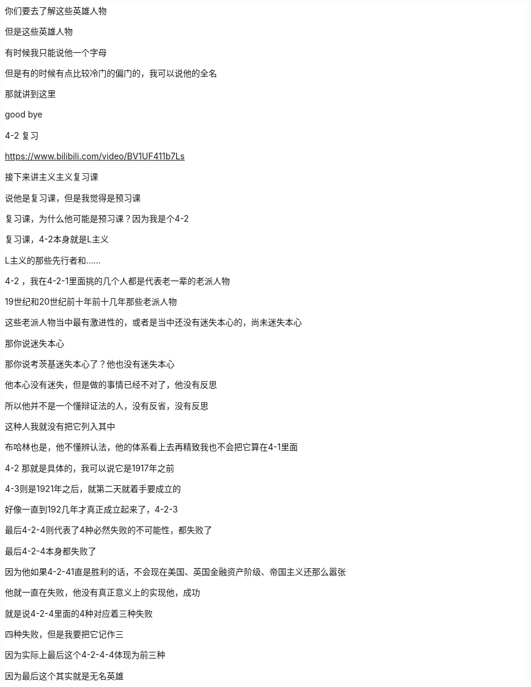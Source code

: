 你们要去了解这些英雄人物

但是这些英雄人物

有时候我只能说他一个字母

但是有的时候有点比较冷门的偏门的，我可以说他的全名

那就讲到这里

good bye

4-2 复习

<https://www.bilibili.com/video/BV1UF411b7Ls>

接下来讲主义主义复习课

说他是复习课，但是我觉得是预习课

复习课，为什么他可能是预习课？因为我是个4-2

复习课，4-2本身就是L主义

L主义的那些先行者和……

4-2 ，我在4-2-1里面挑的几个人都是代表老一辈的老派人物

19世纪和20世纪前十年前十几年那些老派人物

这些老派人物当中最有激进性的，或者是当中还没有迷失本心的，尚未迷失本心

那你说迷失本心

那你说考茨基迷失本心了？他也没有迷失本心

他本心没有迷失，但是做的事情已经不对了，他没有反思

所以他并不是一个懂辩证法的人，没有反省，没有反思

这种人我就没有把它列入其中

布哈林也是，他不懂辨认法，他的体系看上去再精致我也不会把它算在4-1里面

4-2 那就是具体的，我可以说它是1917年之前

4-3则是1921年之后，就第二天就着手要成立的

好像一直到192几年才真正成立起来了，4-2-3

最后4-2-4则代表了4种必然失败的不可能性，都失败了

最后4-2-4本身都失败了

因为他如果4-2-41直是胜利的话，不会现在美国、英国金融资产阶级、帝国主义还那么嚣张

他就一直在失败，他没有真正意义上的实现他，成功

就是说4-2-4里面的4种对应着三种失败

四种失败，但是我要把它记作三

因为实际上最后这个4-2-4-4体现为前三种

因为最后这个其实就是无名英雄
